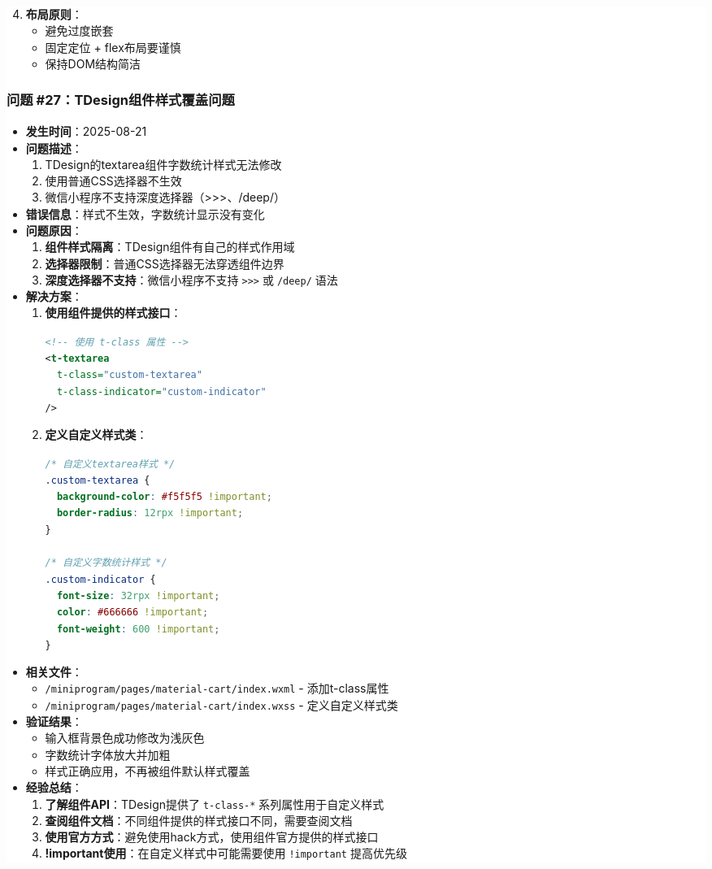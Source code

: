   4. **布局原则**：
     - 避免过度嵌套
     - 固定定位 + flex布局要谨慎
     - 保持DOM结构简洁

### 问题 #27：TDesign组件样式覆盖问题
- **发生时间**：2025-08-21
- **问题描述**：
  1. TDesign的textarea组件字数统计样式无法修改
  2. 使用普通CSS选择器不生效
  3. 微信小程序不支持深度选择器（>>>、/deep/）
- **错误信息**：样式不生效，字数统计显示没有变化
- **问题原因**：
  1. **组件样式隔离**：TDesign组件有自己的样式作用域
  2. **选择器限制**：普通CSS选择器无法穿透组件边界
  3. **深度选择器不支持**：微信小程序不支持 `>>>` 或 `/deep/` 语法
- **解决方案**：
  1. **使用组件提供的样式接口**：
     ```xml
     <!-- 使用 t-class 属性 -->
     <t-textarea 
       t-class="custom-textarea"
       t-class-indicator="custom-indicator"
     />
     ```
  2. **定义自定义样式类**：
     ```css
     /* 自定义textarea样式 */
     .custom-textarea {
       background-color: #f5f5f5 !important;
       border-radius: 12rpx !important;
     }
     
     /* 自定义字数统计样式 */
     .custom-indicator {
       font-size: 32rpx !important;
       color: #666666 !important;
       font-weight: 600 !important;
     }
     ```
- **相关文件**：
  - `/miniprogram/pages/material-cart/index.wxml` - 添加t-class属性
  - `/miniprogram/pages/material-cart/index.wxss` - 定义自定义样式类
- **验证结果**：
  - 输入框背景色成功修改为浅灰色
  - 字数统计字体放大并加粗
  - 样式正确应用，不再被组件默认样式覆盖
- **经验总结**：
  1. **了解组件API**：TDesign提供了 `t-class-*` 系列属性用于自定义样式
  2. **查阅组件文档**：不同组件提供的样式接口不同，需要查阅文档
  3. **使用官方方式**：避免使用hack方式，使用组件官方提供的样式接口
  4. **!important使用**：在自定义样式中可能需要使用 `!important` 提高优先级
